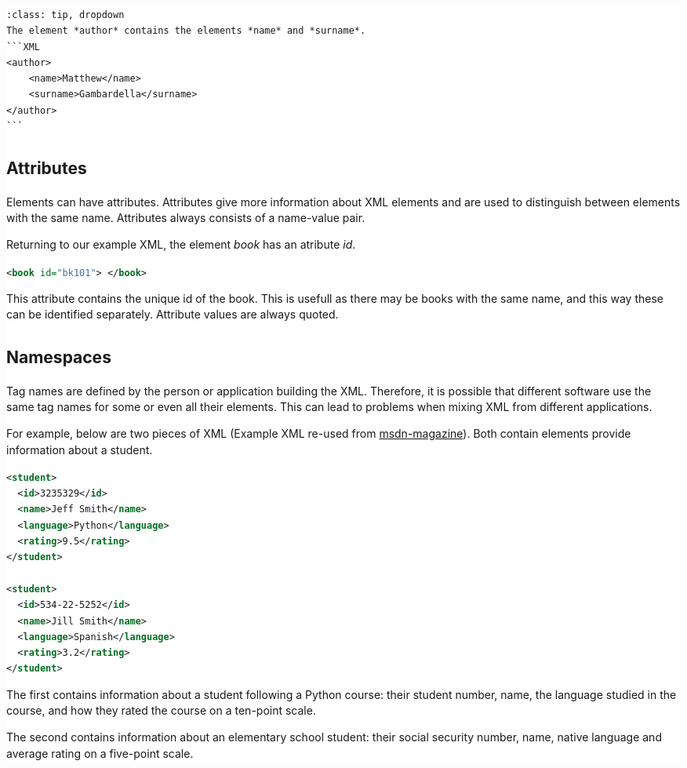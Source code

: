 ````{admonition} Solution
:class: tip, dropdown
The element *author* contains the elements *name* and *surname*.
```XML
<author>
	<name>Matthew</name> 
	<surname>Gambardella</surname>
</author>
```
````

## Attributes

Elements can have attributes. Attributes give more information about XML elements and are used to distinguish between elements with the same name. Attributes always consists of a name-value pair.

Returning to our example XML, the element *book* has an atribute *id*.
```XML
<book id="bk101"> </book>
```
This attribute contains the unique id of the book. This is usefull as there may be books with the same name, and this way these can be identified separately. Attribute values are always quoted. 

## Namespaces

Tag names are defined by the person or application building the XML. Therefore, it is possible that different software use the same tag names for some or even all their elements. This can lead to problems when mixing XML from different applications. 

For example, below are two pieces of XML (Example XML re-used from [msdn-magazine](https://docs.microsoft.com/en-us/archive/msdn-magazine/2001/july/the-xml-files-understanding-xml-namespaces)). 
Both contain elements provide information about a student. 

```XML
<student>
  <id>3235329</id>
  <name>Jeff Smith</name>
  <language>Python</language>
  <rating>9.5</rating>
</student>

<student>
  <id>534-22-5252</id>
  <name>Jill Smith</name>
  <language>Spanish</language>
  <rating>3.2</rating>
</student>
```

The first contains information about a student following a Python course: their student number, name, the language studied in the course, and how they rated the course on a ten-point scale. 

The second contains information about an elementary school student: their social security number, name, native language and average rating on a five-point scale. 

